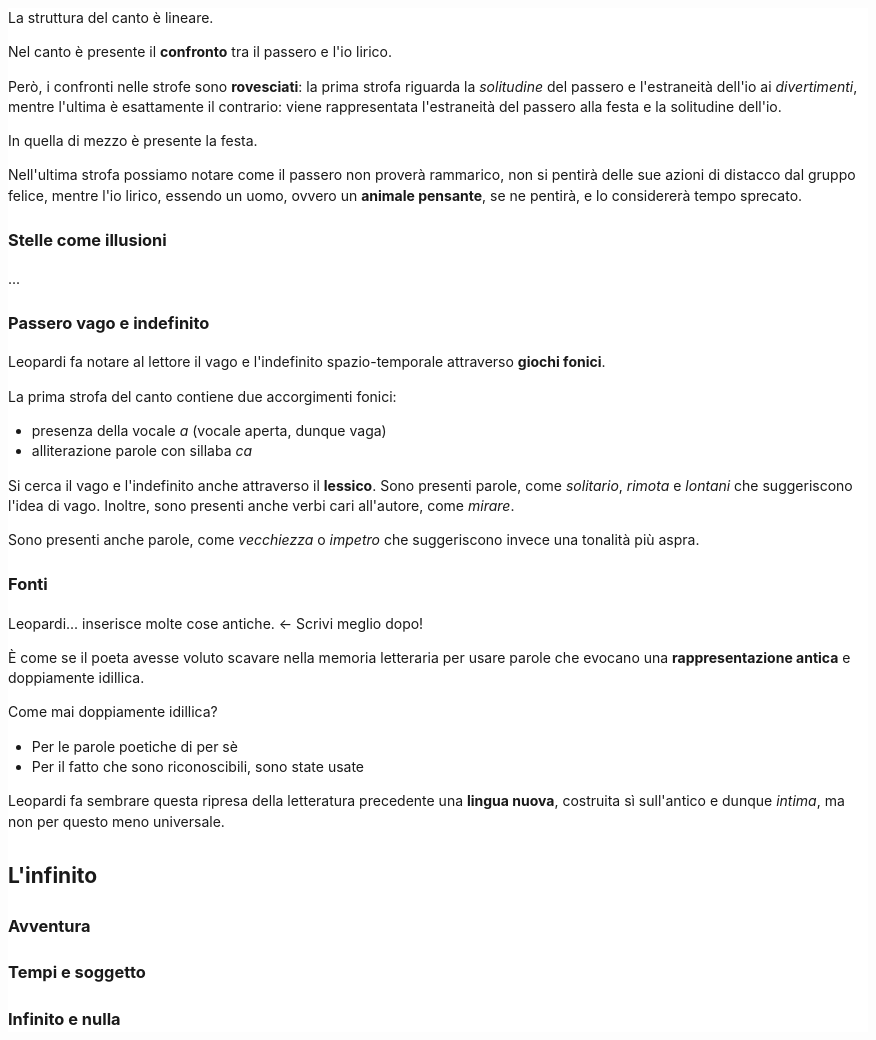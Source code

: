La struttura del canto è lineare.

Nel canto è presente il **confronto** tra il passero e l'io lirico.

Però, i confronti nelle strofe sono **rovesciati**: la prima strofa riguarda la *solitudine* del passero e l'estraneità dell'io ai *divertimenti*, mentre l'ultima è esattamente il contrario: viene rappresentata l'estraneità del passero alla festa e la solitudine dell'io.

In quella di mezzo è presente la festa.

Nell'ultima strofa possiamo notare come il passero non proverà rammarico, non si pentirà delle sue azioni di distacco dal gruppo felice, mentre l'io lirico, essendo un uomo, ovvero un **animale pensante**, se ne pentirà, e lo considererà tempo sprecato.

### Stelle come illusioni

...

### Passero vago e indefinito

Leopardi fa notare al lettore il vago e l'indefinito spazio-temporale attraverso **giochi fonici**.

La prima strofa del canto contiene due accorgimenti fonici:
+ presenza della vocale *a* (vocale aperta, dunque vaga)
+ alliterazione parole con sillaba *ca*

Si cerca il vago e l'indefinito anche attraverso il **lessico**. Sono presenti parole, come *solitario*, *rimota* e *lontani* che suggeriscono l'idea di vago. Inoltre, sono presenti anche verbi cari all'autore, come *mirare*.

Sono presenti anche parole, come *vecchiezza* o *impetro* che suggeriscono invece una tonalità più aspra.

### Fonti

Leopardi... inserisce molte cose antiche. <- Scrivi meglio dopo!

È come se il poeta avesse voluto scavare nella memoria letteraria per usare parole che evocano una **rappresentazione antica** e doppiamente idillica.

Come mai doppiamente idillica?
+ Per le parole poetiche di per sè
+ Per il fatto che sono riconoscibili, sono state usate

Leopardi fa sembrare questa ripresa della letteratura precedente una **lingua nuova**, costruita sì sull'antico e dunque *intima*, ma non per questo meno universale.

## L'infinito

### Avventura

### Tempi e soggetto

### Infinito e nulla
